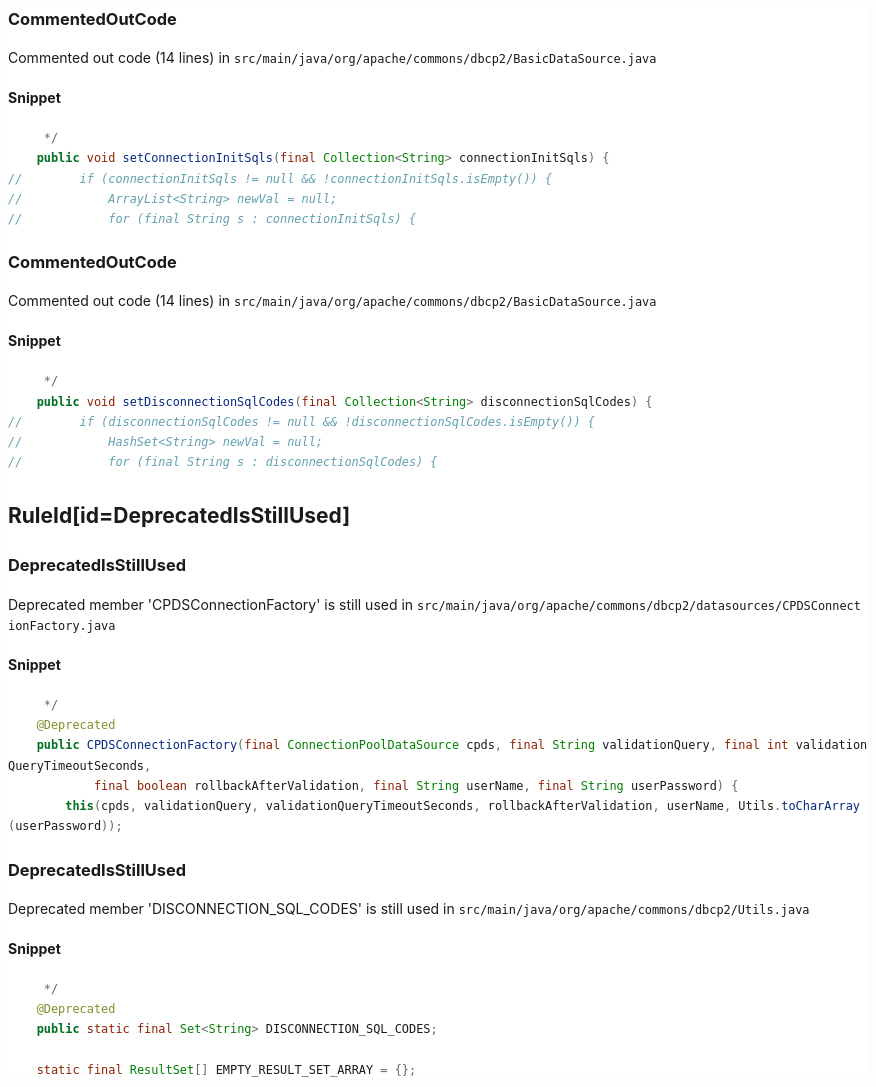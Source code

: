 ### CommentedOutCode
Commented out code (14 lines)
in `src/main/java/org/apache/commons/dbcp2/BasicDataSource.java`
#### Snippet
```java
     */
    public void setConnectionInitSqls(final Collection<String> connectionInitSqls) {
//        if (connectionInitSqls != null && !connectionInitSqls.isEmpty()) {
//            ArrayList<String> newVal = null;
//            for (final String s : connectionInitSqls) {
```

### CommentedOutCode
Commented out code (14 lines)
in `src/main/java/org/apache/commons/dbcp2/BasicDataSource.java`
#### Snippet
```java
     */
    public void setDisconnectionSqlCodes(final Collection<String> disconnectionSqlCodes) {
//        if (disconnectionSqlCodes != null && !disconnectionSqlCodes.isEmpty()) {
//            HashSet<String> newVal = null;
//            for (final String s : disconnectionSqlCodes) {
```

## RuleId[id=DeprecatedIsStillUsed]
### DeprecatedIsStillUsed
Deprecated member 'CPDSConnectionFactory' is still used
in `src/main/java/org/apache/commons/dbcp2/datasources/CPDSConnectionFactory.java`
#### Snippet
```java
     */
    @Deprecated
    public CPDSConnectionFactory(final ConnectionPoolDataSource cpds, final String validationQuery, final int validationQueryTimeoutSeconds,
            final boolean rollbackAfterValidation, final String userName, final String userPassword) {
        this(cpds, validationQuery, validationQueryTimeoutSeconds, rollbackAfterValidation, userName, Utils.toCharArray(userPassword));
```

### DeprecatedIsStillUsed
Deprecated member 'DISCONNECTION_SQL_CODES' is still used
in `src/main/java/org/apache/commons/dbcp2/Utils.java`
#### Snippet
```java
     */
    @Deprecated
    public static final Set<String> DISCONNECTION_SQL_CODES;

    static final ResultSet[] EMPTY_RESULT_SET_ARRAY = {};
```
